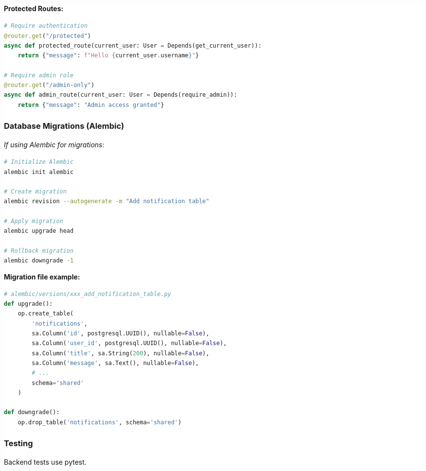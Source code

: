 **Protected Routes:**

```python
# Require authentication
@router.get("/protected")
async def protected_route(current_user: User = Depends(get_current_user)):
    return {"message": f"Hello {current_user.username}"}

# Require admin role
@router.get("/admin-only")
async def admin_route(current_user: User = Depends(require_admin)):
    return {"message": "Admin access granted"}
```

### Database Migrations (Alembic)

*If using Alembic for migrations:*

```bash
# Initialize Alembic
alembic init alembic

# Create migration
alembic revision --autogenerate -m "Add notification table"

# Apply migration
alembic upgrade head

# Rollback migration
alembic downgrade -1
```

**Migration file example:**

```python
# alembic/versions/xxx_add_notification_table.py
def upgrade():
    op.create_table(
        'notifications',
        sa.Column('id', postgresql.UUID(), nullable=False),
        sa.Column('user_id', postgresql.UUID(), nullable=False),
        sa.Column('title', sa.String(200), nullable=False),
        sa.Column('message', sa.Text(), nullable=False),
        # ...
        schema='shared'
    )

def downgrade():
    op.drop_table('notifications', schema='shared')
```

### Testing

Backend tests use pytest.

